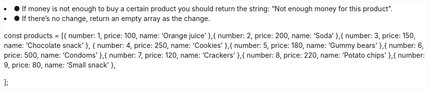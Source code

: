  <li>●  If money is not enough to buy a certain product you should return the string: “Not enough money for this product”.</li>

 <li>●  If there’s no change, return an empty array as the change.</li>

</ul>

const products = [{ number: 1, price: 100, name: ‘Orange juice’ },{ number: 2, price: 200, name: ‘Soda’ },{ number: 3, price: 150, name: ‘Chocolate snack’ }, { number: 4, price: 250, name: ‘Cookies’ },{ number: 5, price: 180, name: ‘Gummy bears’ },{ number: 6, price: 500, name: ‘Condoms’ },{ number: 7, price: 120, name: ‘Crackers’ },{ number: 8, price: 220, name: ‘Potato chips’ },{ number: 9, price: 80, name: ‘Small snack’ },

];